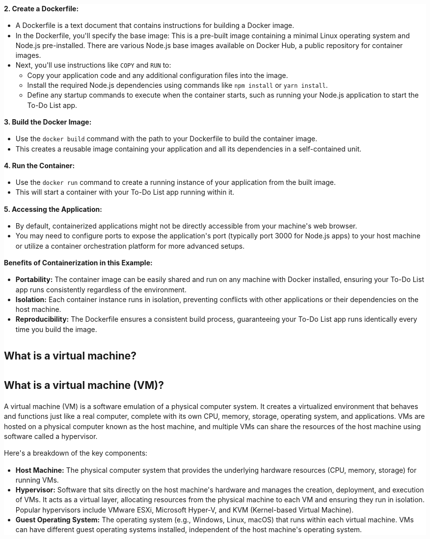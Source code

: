**2. Create a Dockerfile:**

*  A Dockerfile is a text document that contains instructions for building a Docker image.
*  In the Dockerfile, you'll specify the base image: This is a pre-built image containing a minimal Linux operating system and Node.js pre-installed. There are various Node.js base images available on Docker Hub, a public repository for container images.
*  Next, you'll use instructions like `COPY` and `RUN` to:
    * Copy your application code and any additional configuration files into the image.
    * Install the required Node.js dependencies using commands like `npm install` or `yarn install`.
    * Define any startup commands to execute when the container starts, such as running your Node.js application to start the To-Do List app.

**3. Build the Docker Image:**

*  Use the `docker build` command with the path to your Dockerfile to build the container image.
*  This creates a reusable image containing your application and all its dependencies in a self-contained unit.

**4. Run the Container:**

*  Use the `docker run` command to create a running instance of your application from the built image.
*  This will start a container with your To-Do List app running within it. 

**5. Accessing the Application:**

*  By default, containerized applications might not be directly accessible from your machine's web browser.
*  You may need to configure ports to expose the application's port (typically port 3000 for Node.js apps) to your host machine or utilize a container orchestration platform for more advanced setups.

**Benefits of Containerization in this Example:**

*  **Portability:** The container image can be easily shared and run on any machine with Docker installed, ensuring your To-Do List app runs consistently regardless of the environment.
*  **Isolation:** Each container instance runs in isolation, preventing conflicts with other applications or their dependencies on the host machine.
*  **Reproducibility:** The Dockerfile ensures a consistent build process, guaranteeing your To-Do List app runs identically every time you build the image.


## What is a virtual machine?
## What is a virtual machine (VM)?

A virtual machine (VM) is a software emulation of a physical computer system. It creates a virtualized environment that behaves and functions just like a real computer, complete with its own CPU, memory, storage, operating system, and applications. VMs are hosted on a physical computer known as the host machine, and multiple VMs can share the resources of the host machine using software called a hypervisor.

Here's a breakdown of the key components:

* **Host Machine:** The physical computer system that provides the underlying hardware resources (CPU, memory, storage) for running VMs.
* **Hypervisor:** Software that sits directly on the host machine's hardware and manages the creation, deployment, and execution of VMs. It acts as a virtual layer, allocating resources from the physical machine to each VM and ensuring they run in isolation. Popular hypervisors include VMware ESXi, Microsoft Hyper-V, and KVM (Kernel-based Virtual Machine).
* **Guest Operating System:** The operating system (e.g., Windows, Linux, macOS) that runs within each virtual machine. VMs can have different guest operating systems installed, independent of the host machine's operating system.
